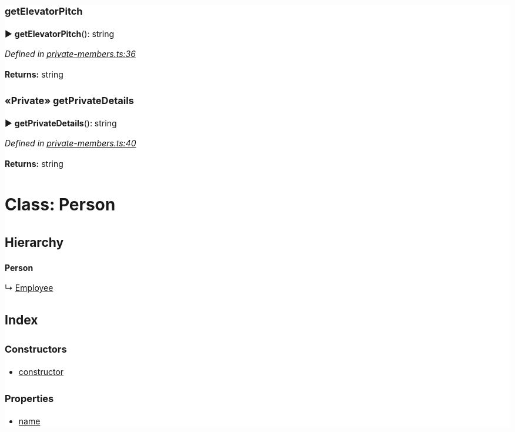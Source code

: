 ###  getElevatorPitch

► **getElevatorPitch**(): string



*Defined in [private-members.ts:36](https://github.com/tgreyuk/typedoc-plugin-markdown/blob/master/tests/src/private-members.ts#L36)*




**Returns:** string





### «Private» getPrivateDetails

► **getPrivateDetails**(): string



*Defined in [private-members.ts:40](https://github.com/tgreyuk/typedoc-plugin-markdown/blob/master/tests/src/private-members.ts#L40)*




**Returns:** string








# Class: Person

## Hierarchy

**Person**

↳  [Employee](../#class-Employee)







## Index

### Constructors

* [constructor](#constructor)


### Properties

* [name](#name)

